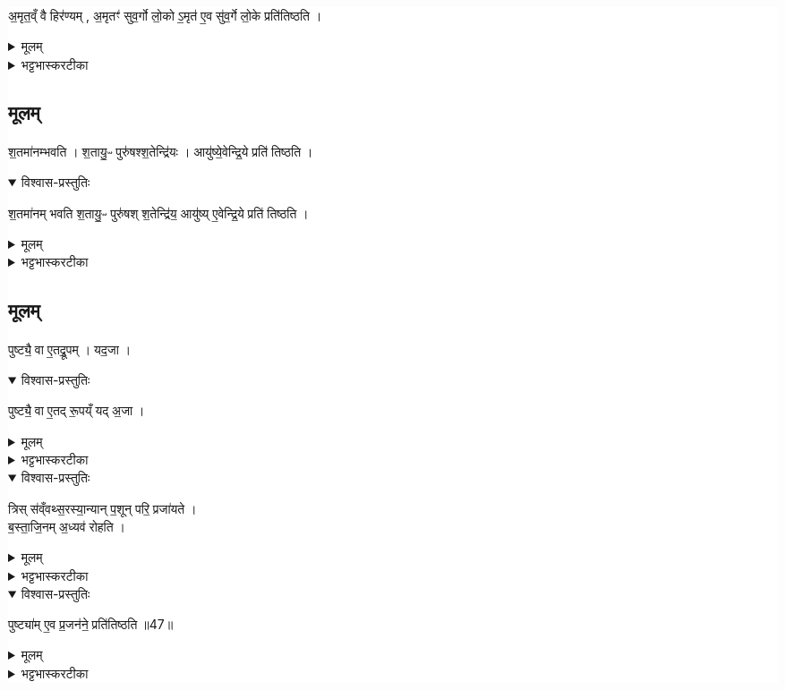 अ॒मृत॒व्ँ वै हिर॑ण्यम् , अ॒मृतꣳ॑ सुव॒र्गो लो॒को ऽ॒मृत॑ ए॒व सु॑व॒र्गे लो॒के प्रति॑तिष्ठति ।  
</details>

<details><summary>मूलम्</summary></details>

<details><summary>भट्टभास्करटीका</summary></details>

## मूलम्

श॒तमा॑नम्भवति ।
श॒तायु॒ᳶ पुरु॑षश्श॒तेन्द्रि॑यः ।
आयु॑ष्ये॒वेन्द्रि॒ये प्रति॑ तिष्ठति ।
<details open><summary>विश्वास-प्रस्तुतिः</summary>

श॒तमा॑नम् भवति श॒तायु॒ᳶ पुरु॑षश् श॒तेन्द्रि॑य॒ आयु॑ष्य् ए॒वेन्द्रि॒ये प्रति॑ तिष्ठति ।  
</details>

<details><summary>मूलम्</summary></details>

<details><summary>भट्टभास्करटीका</summary></details>

## मूलम्
पुष्ट्यै॒ वा ए॒तद्रू॒पम् ।
यद॒जा ।
<details open><summary>विश्वास-प्रस्तुतिः</summary>

पुष्ट्यै॒ वा ए॒तद् रू॒पय्ँ यद् अ॒जा ।  
</details>

<details><summary>मूलम्</summary></details>

<details><summary>भट्टभास्करटीका</summary></details>

<details open><summary>विश्वास-प्रस्तुतिः</summary>

त्रिस् स॑व्ँवथ्स॒रस्या॒न्यान् प॒शून् परि॒ प्रजा॑यते ।  
ब॒स्ता॒जि॒नम् अ॒ध्यव॑ रोहति ।  
</details>

<details><summary>मूलम्</summary></details>

<details><summary>भट्टभास्करटीका</summary></details>

<details open><summary>विश्वास-प्रस्तुतिः</summary>

पुष्ट्या॑म् ए॒व प्र॒जन॑ने॒ प्रति॑तिष्ठति ॥47॥  
</details>

<details><summary>मूलम्</summary></details>

<details><summary>भट्टभास्करटीका</summary></details>

